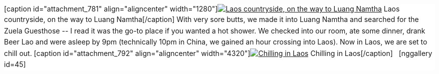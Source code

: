 [caption id="attachment_781" align="aligncenter" width="1280"]<a href="http://localhost/biking2paradise.com/?attachment_id=781" rel="attachment wp-att-781"><img class="size-full wp-image-781" alt="Laos countryside, on the way to Luang Namtha" src="http://localhost/biking2paradise.com/wp-content/uploads/2013/02/IMG_2948.jpg" width="1280" height="960" /></a> Laos countryside, on the way to Luang Namtha[/caption] <span style="line-height: 1.6em;">With very sore butts, we made it into Luang Namtha and searched for the Zuela Guesthose -- I read it was the go-to place if you wanted a hot shower. We checked into our room, ate some dinner, drank Beer Lao and were asleep by 9pm (technically 10pm in China, we gained an hour crossing into Laos). Now in Laos, we are set to chill out.</span> [caption id="attachment_792" align="aligncenter" width="4320"]<a href="http://localhost/biking2paradise.com/?attachment_id=792" rel="attachment wp-att-792"><img class="size-full wp-image-792" alt="Chilling in Laos" src="http://localhost/biking2paradise.com/wp-content/uploads/2013/02/IMG_2952.jpg" width="4320" height="3240" /></a> Chilling in Laos[/caption]   <span style="line-height: 1.6em;">[nggallery id=45]</span>